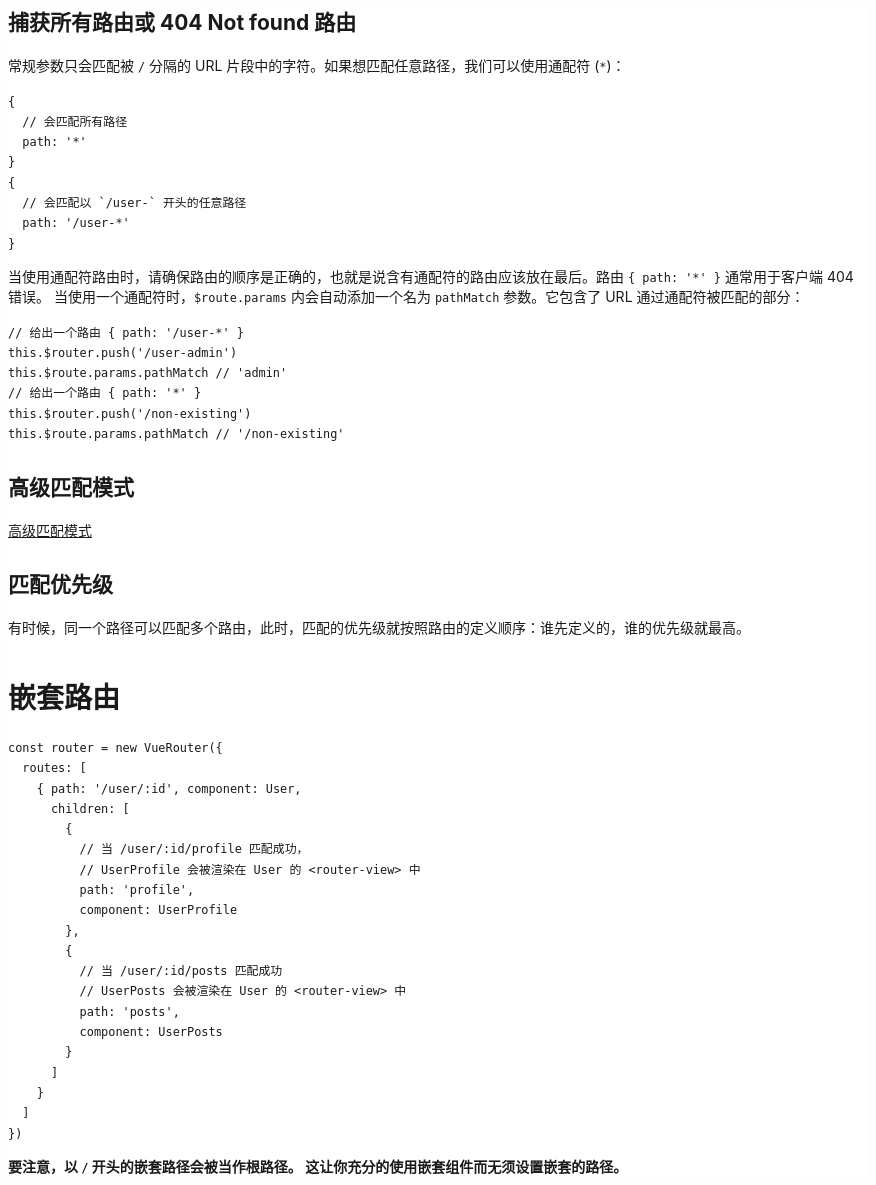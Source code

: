 ## 捕获所有路由或 404 Not found 路由
常规参数只会匹配被 ```/``` 分隔的 URL 片段中的字符。如果想匹配任意路径，我们可以使用通配符 (```*```)：
```
{
  // 会匹配所有路径
  path: '*'
}
{
  // 会匹配以 `/user-` 开头的任意路径
  path: '/user-*'
}
```
当使用通配符路由时，请确保路由的顺序是正确的，也就是说含有通配符的路由应该放在最后。路由 ```{ path: '*' }``` 通常用于客户端 404 错误。
当使用一个通配符时，```$route.params``` 内会自动添加一个名为 ```pathMatch``` 参数。它包含了 URL 通过通配符被匹配的部分：
```
// 给出一个路由 { path: '/user-*' }
this.$router.push('/user-admin')
this.$route.params.pathMatch // 'admin'
// 给出一个路由 { path: '*' }
this.$router.push('/non-existing')
this.$route.params.pathMatch // '/non-existing'
```

## 高级匹配模式
[高级匹配模式](https://router.vuejs.org/zh/guide/essentials/dynamic-matching.html#%E9%AB%98%E7%BA%A7%E5%8C%B9%E9%85%8D%E6%A8%A1%E5%BC%8F)

## 匹配优先级
有时候，同一个路径可以匹配多个路由，此时，匹配的优先级就按照路由的定义顺序：谁先定义的，谁的优先级就最高。

# 嵌套路由
```
const router = new VueRouter({
  routes: [
    { path: '/user/:id', component: User,
      children: [
        {
          // 当 /user/:id/profile 匹配成功，
          // UserProfile 会被渲染在 User 的 <router-view> 中
          path: 'profile',
          component: UserProfile
        },
        {
          // 当 /user/:id/posts 匹配成功
          // UserPosts 会被渲染在 User 的 <router-view> 中
          path: 'posts',
          component: UserPosts
        }
      ]
    }
  ]
})
```
**要注意，以 ```/``` 开头的嵌套路径会被当作根路径。 这让你充分的使用嵌套组件而无须设置嵌套的路径。**
